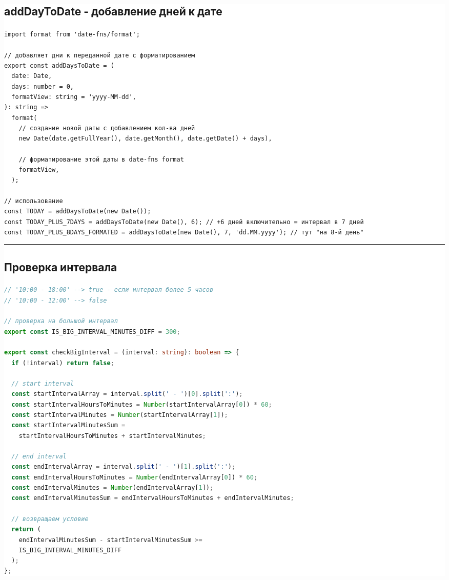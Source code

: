 
## addDayToDate - добавление дней к дате

```tsx
import format from 'date-fns/format';

// добавляет дни к переданной дате с форматированием
export const addDaysToDate = (
  date: Date,
  days: number = 0,
  formatView: string = 'yyyy-MM-dd',
): string =>
  format(
    // создание новой даты с добавлением кол-ва дней
    new Date(date.getFullYear(), date.getMonth(), date.getDate() + days),

    // форматирование этой даты в date-fns format
    formatView,
  );

// использование
const TODAY = addDaysToDate(new Date());
const TODAY_PLUS_7DAYS = addDaysToDate(new Date(), 6); // +6 дней включительно = интервал в 7 дней
const TODAY_PLUS_8DAYS_FORMATED = addDaysToDate(new Date(), 7, 'dd.MM.yyyy'); // тут "на 8-й день"
```

---

## Проверка интервала

```ts
// '10:00 - 18:00' --> true - если интервал более 5 часов
// '10:00 - 12:00' --> false

// проверка на большой интервал
export const IS_BIG_INTERVAL_MINUTES_DIFF = 300;

export const checkBigInterval = (interval: string): boolean => {
  if (!interval) return false;

  // start interval
  const startIntervalArray = interval.split(' - ')[0].split(':');
  const startIntervalHoursToMinutes = Number(startIntervalArray[0]) * 60;
  const startIntervalMinutes = Number(startIntervalArray[1]);
  const startIntervalMinutesSum =
    startIntervalHoursToMinutes + startIntervalMinutes;

  // end interval
  const endIntervalArray = interval.split(' - ')[1].split(':');
  const endIntervalHoursToMinutes = Number(endIntervalArray[0]) * 60;
  const endIntervalMinutes = Number(endIntervalArray[1]);
  const endIntervalMinutesSum = endIntervalHoursToMinutes + endIntervalMinutes;

  // возвращаем условие
  return (
    endIntervalMinutesSum - startIntervalMinutesSum >=
    IS_BIG_INTERVAL_MINUTES_DIFF
  );
};
```
